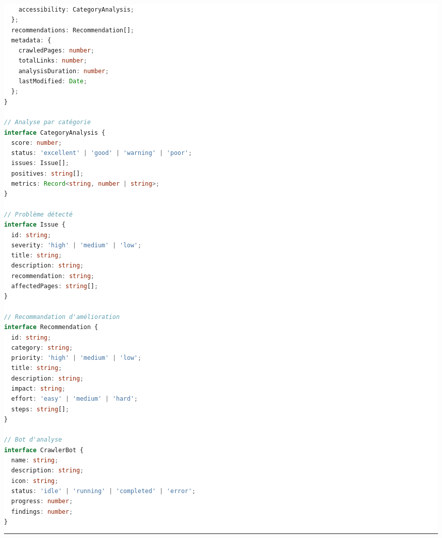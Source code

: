 ```typescript
    accessibility: CategoryAnalysis;
  };
  recommendations: Recommendation[];
  metadata: {
    crawledPages: number;
    totalLinks: number;
    analysisDuration: number;
    lastModified: Date;
  };
}

// Analyse par catégorie
interface CategoryAnalysis {
  score: number;
  status: 'excellent' | 'good' | 'warning' | 'poor';
  issues: Issue[];
  positives: string[];
  metrics: Record<string, number | string>;
}

// Problème détecté
interface Issue {
  id: string;
  severity: 'high' | 'medium' | 'low';
  title: string;
  description: string;
  recommendation: string;
  affectedPages: string[];
}

// Recommandation d'amélioration
interface Recommendation {
  id: string;
  category: string;
  priority: 'high' | 'medium' | 'low';
  title: string;
  description: string;
  impact: string;
  effort: 'easy' | 'medium' | 'hard';
  steps: string[];
}

// Bot d'analyse
interface CrawlerBot {
  name: string;
  description: string;
  icon: string;
  status: 'idle' | 'running' | 'completed' | 'error';
  progress: number;
  findings: number;
}
```

---